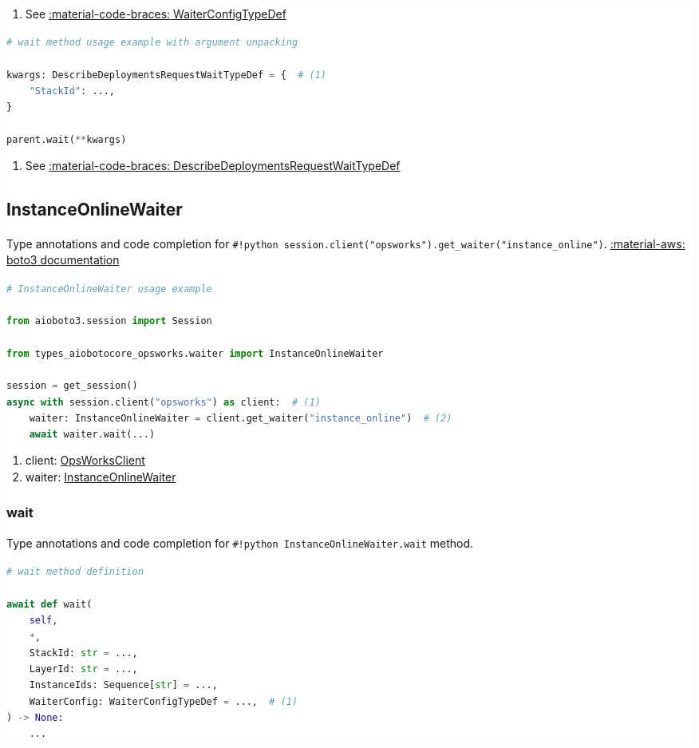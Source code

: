1. See [:material-code-braces: WaiterConfigTypeDef](./type_defs.md#waiterconfigtypedef)


```python
# wait method usage example with argument unpacking

kwargs: DescribeDeploymentsRequestWaitTypeDef = {  # (1)
    "StackId": ...,
}

parent.wait(**kwargs)
```

1. See [:material-code-braces: DescribeDeploymentsRequestWaitTypeDef](./type_defs.md#describedeploymentsrequestwaittypedef)
## InstanceOnlineWaiter

Type annotations and code completion for `#!python session.client("opsworks").get_waiter("instance_online")`.
[:material-aws: boto3 documentation](https://boto3.amazonaws.com/v1/documentation/api/latest/reference/services/opsworks/waiter/InstanceOnline.html#OpsWorks.Waiter.InstanceOnline)

```python
# InstanceOnlineWaiter usage example

from aioboto3.session import Session

from types_aiobotocore_opsworks.waiter import InstanceOnlineWaiter

session = get_session()
async with session.client("opsworks") as client:  # (1)
    waiter: InstanceOnlineWaiter = client.get_waiter("instance_online")  # (2)
    await waiter.wait(...)
```

1. client: [OpsWorksClient](./client.md)
2. waiter: [InstanceOnlineWaiter](./waiters.md#instanceonlinewaiter)


### wait

Type annotations and code completion for `#!python InstanceOnlineWaiter.wait` method.

```python
# wait method definition

await def wait(
    self,
    *,
    StackId: str = ...,
    LayerId: str = ...,
    InstanceIds: Sequence[str] = ...,
    WaiterConfig: WaiterConfigTypeDef = ...,  # (1)
) -> None:
    ...
```
